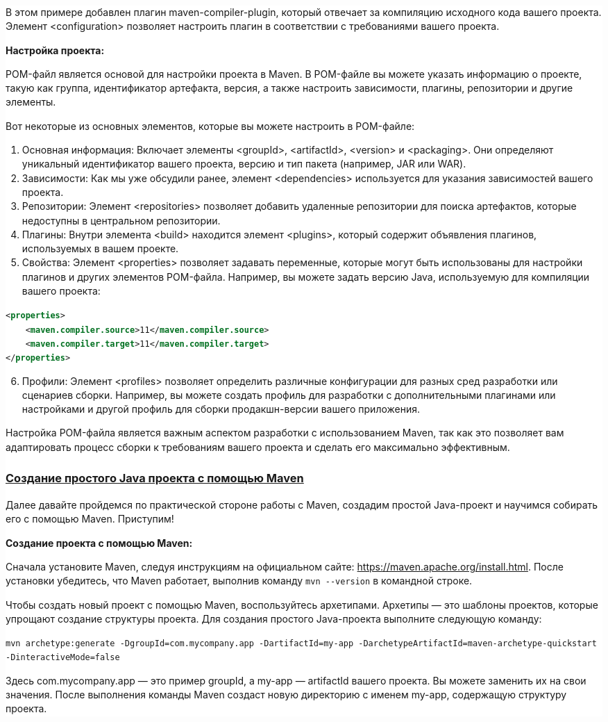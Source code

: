 В этом примере добавлен плагин maven-compiler-plugin, который отвечает за компиляцию исходного кода вашего проекта. Элемент \<configuration> позволяет настроить плагин в соответствии с требованиями вашего проекта.

**Настройка проекта:**

POM-файл является основой для настройки проекта в Maven. В POM-файле вы можете указать информацию о проекте, такую как группа, идентификатор артефакта, версия, а также настроить зависимости, плагины, репозитории и другие элементы.

Вот некоторые из основных элементов, которые вы можете настроить в POM-файле:
1. Основная информация: Включает элементы \<groupId>, \<artifactId>, \<version> и \<packaging>. Они определяют уникальный идентификатор вашего проекта, версию и тип пакета (например, JAR или WAR).
2. Зависимости: Как мы уже обсудили ранее, элемент \<dependencies> используется для указания зависимостей вашего проекта.
3. Репозитории: Элемент \<repositories> позволяет добавить удаленные репозитории для поиска артефактов, которые недоступны в центральном репозитории.
4. Плагины: Внутри элемента \<build> находится элемент \<plugins>, который содержит объявления плагинов, используемых в вашем проекте.
5. Свойства: Элемент \<properties> позволяет задавать переменные, которые могут быть использованы для настройки плагинов и других элементов POM-файла. Например, вы можете задать версию Java, используемую для компиляции вашего проекта:
```xml
<properties>
    <maven.compiler.source>11</maven.compiler.source>
    <maven.compiler.target>11</maven.compiler.target>
</properties>
```
6. Профили: Элемент \<profiles> позволяет определить различные конфигурации для разных сред разработки или сценариев сборки. Например, вы можете создать профиль для разработки с дополнительными плагинами или настройками и другой профиль для сборки продакшн-версии вашего приложения.

Настройка POM-файла является важным аспектом разработки с использованием Maven, так как это позволяет вам адаптировать процесс сборки к требованиям вашего проекта и сделать его максимально эффективным.

### <u>Создание простого Java проекта с помощью Maven</u>
Далее давайте пройдемся по практической стороне работы с Maven, создадим простой Java-проект и научимся собирать его с помощью Maven. Приступим!

**Создание проекта с помощью Maven:**

Сначала установите Maven, следуя инструкциям на официальном сайте: https://maven.apache.org/install.html. После установки убедитесь, что Maven работает, выполнив команду `mvn --version` в командной строке.

Чтобы создать новый проект с помощью Maven, воспользуйтесь архетипами. Архетипы — это шаблоны проектов, которые упрощают создание структуры проекта. Для создания простого Java-проекта выполните следующую команду:

`mvn archetype:generate -DgroupId=com.mycompany.app -DartifactId=my-app -DarchetypeArtifactId=maven-archetype-quickstart -DinteractiveMode=false`

Здесь com.mycompany.app — это пример groupId, а my-app — artifactId вашего проекта. Вы можете заменить их на свои значения. После выполнения команды Maven создаст новую директорию с именем my-app, содержащую структуру проекта.
